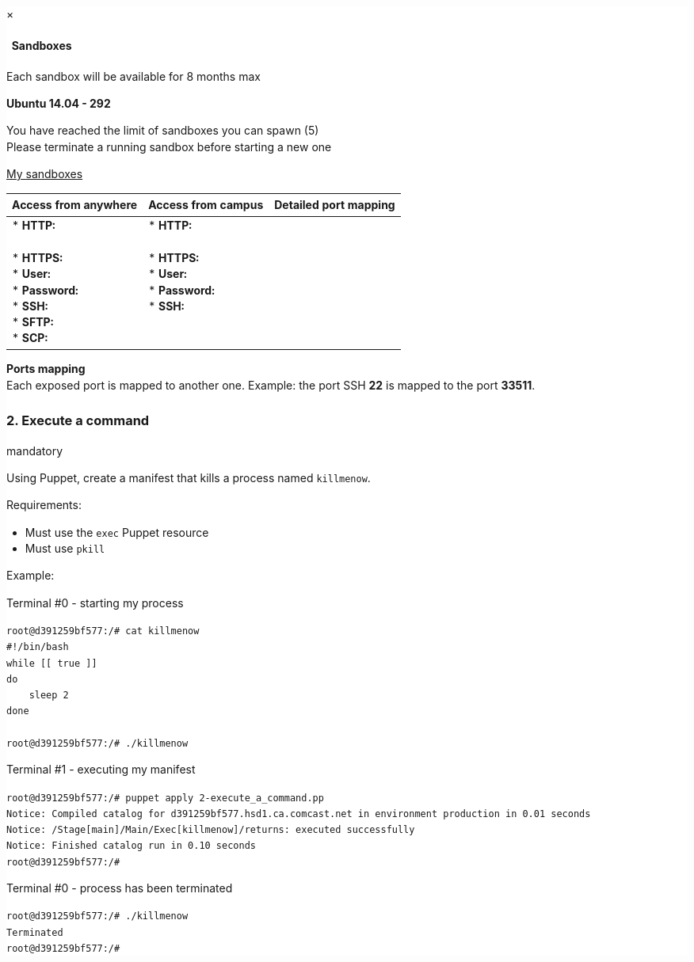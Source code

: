 ×

####   Sandboxes

Each sandbox will be available for 8 months max

**Ubuntu 14.04 - 292**

You have reached the limit of sandboxes you can spawn (5)  
Please terminate a running sandbox before starting a new one

[My sandboxes](/dashboards/my_containers)

| Access from anywhere | Access from campus | Detailed port mapping |
| --- | --- | --- |
| * **HTTP:**<br>    <br>* **HTTPS:**<br>* **User:**<br>* **Password:**<br>* **SSH:**<br>* **SFTP:**<br>* **SCP:** | * **HTTP:**<br>    <br>* **HTTPS:**<br>* **User:**<br>* **Password:**<br>* **SSH:** |     |

**Ports mapping**  
Each exposed port is mapped to another one. Example: the port SSH **22** is mapped to the port **33511**.

### 2\. Execute a command

mandatory

Using Puppet, create a manifest that kills a process named `killmenow`.

Requirements:

* Must use the `exec` Puppet resource
* Must use `pkill`

Example:

Terminal #0 - starting my process

    root@d391259bf577:/# cat killmenow
    #!/bin/bash
    while [[ true ]]
    do
        sleep 2
    done
    
    root@d391259bf577:/# ./killmenow
    

Terminal #1 - executing my manifest

    root@d391259bf577:/# puppet apply 2-execute_a_command.pp
    Notice: Compiled catalog for d391259bf577.hsd1.ca.comcast.net in environment production in 0.01 seconds
    Notice: /Stage[main]/Main/Exec[killmenow]/returns: executed successfully
    Notice: Finished catalog run in 0.10 seconds
    root@d391259bf577:/# 
    

Terminal #0 - process has been terminated

    root@d391259bf577:/# ./killmenow
    Terminated
    root@d391259bf577:/#
    